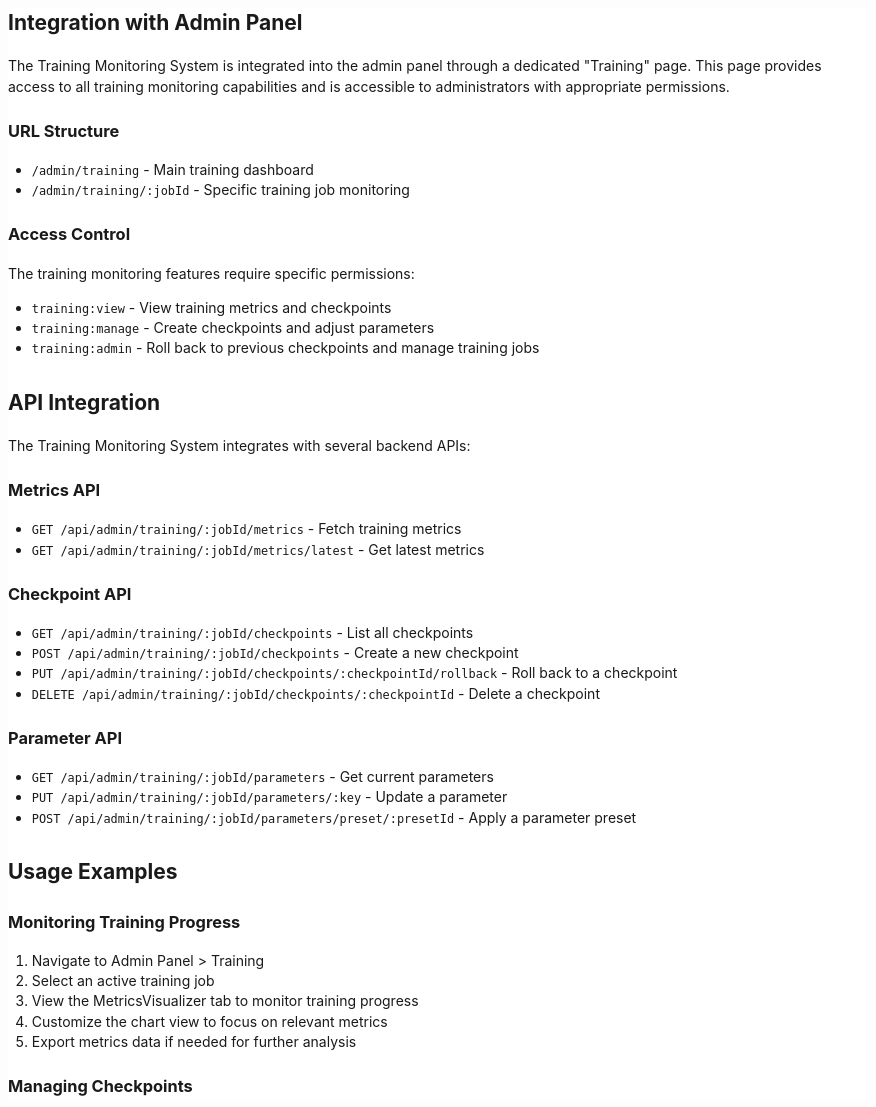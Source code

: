## Integration with Admin Panel

The Training Monitoring System is integrated into the admin panel through a dedicated "Training" page. This page provides access to all training monitoring capabilities and is accessible to administrators with appropriate permissions.

### URL Structure

- `/admin/training` - Main training dashboard
- `/admin/training/:jobId` - Specific training job monitoring

### Access Control

The training monitoring features require specific permissions:

- `training:view` - View training metrics and checkpoints
- `training:manage` - Create checkpoints and adjust parameters
- `training:admin` - Roll back to previous checkpoints and manage training jobs

## API Integration

The Training Monitoring System integrates with several backend APIs:

### Metrics API

- `GET /api/admin/training/:jobId/metrics` - Fetch training metrics
- `GET /api/admin/training/:jobId/metrics/latest` - Get latest metrics

### Checkpoint API

- `GET /api/admin/training/:jobId/checkpoints` - List all checkpoints
- `POST /api/admin/training/:jobId/checkpoints` - Create a new checkpoint
- `PUT /api/admin/training/:jobId/checkpoints/:checkpointId/rollback` - Roll back to a checkpoint
- `DELETE /api/admin/training/:jobId/checkpoints/:checkpointId` - Delete a checkpoint

### Parameter API

- `GET /api/admin/training/:jobId/parameters` - Get current parameters
- `PUT /api/admin/training/:jobId/parameters/:key` - Update a parameter
- `POST /api/admin/training/:jobId/parameters/preset/:presetId` - Apply a parameter preset

## Usage Examples

### Monitoring Training Progress

1. Navigate to Admin Panel > Training
2. Select an active training job
3. View the MetricsVisualizer tab to monitor training progress
4. Customize the chart view to focus on relevant metrics
5. Export metrics data if needed for further analysis

### Managing Checkpoints
